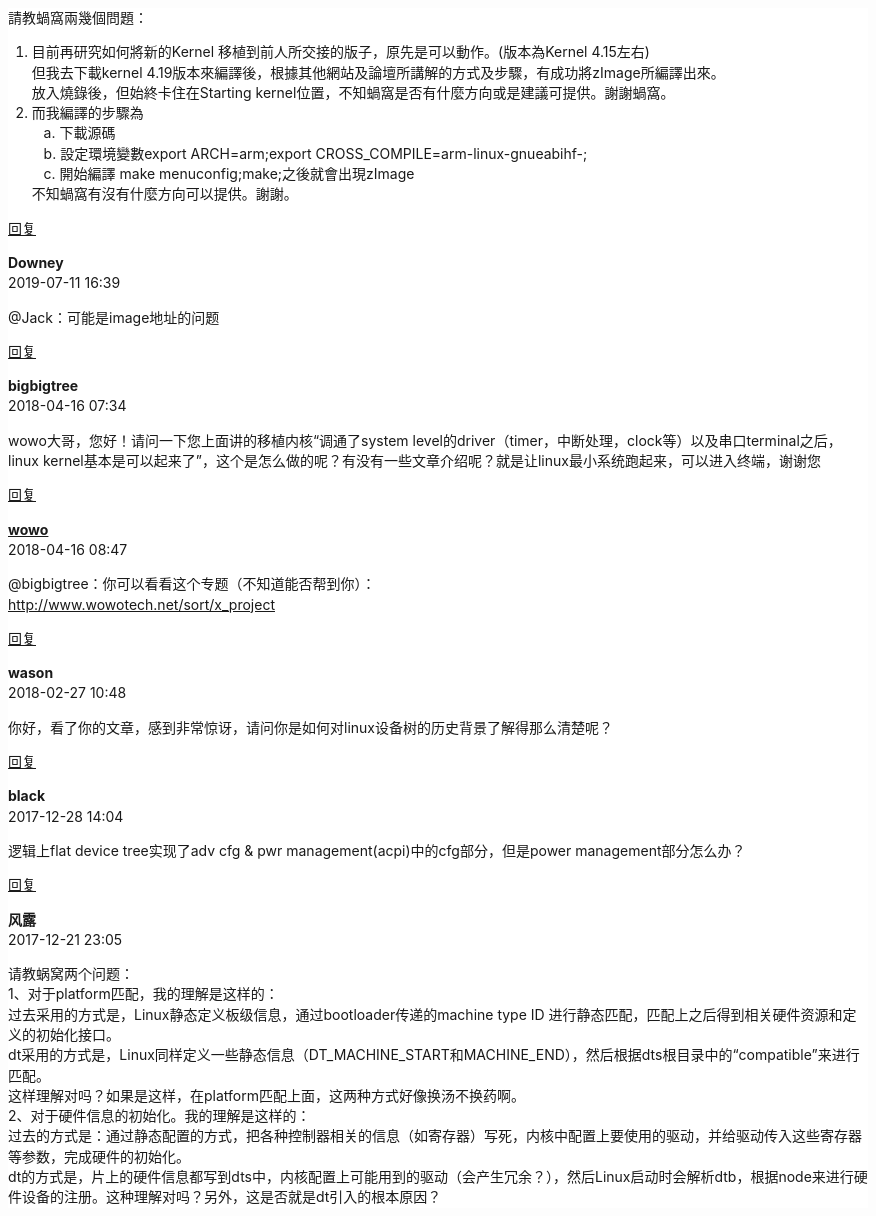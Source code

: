 請教蝸窩兩幾個問題：  
1. 目前再研究如何將新的Kernel 移植到前人所交接的版子，原先是可以動作。(版本為Kernel 4.15左右)  
但我去下載kernel 4.19版本來編譯後，根據其他網站及論壇所講解的方式及步驟，有成功將zImage所編譯出來。  
放入燒錄後，但始終卡住在Starting kernel位置，不知蝸窩是否有什麼方向或是建議可提供。謝謝蝸窩。  
2. 而我編譯的步驟為  
   a. 下載源碼  
   b. 設定環境變數export ARCH=arm;export CROSS_COMPILE=arm-linux-gnueabihf-;  
   c. 開始編譯 make menuconfig;make;之後就會出現zImage  
不知蝸窩有沒有什麼方向可以提供。謝謝。

[回复](http://www.wowotech.net/device_model/why-dt.html#comment-7204)

**Downey**  
2019-07-11 16:39

@Jack：可能是image地址的问题

[回复](http://www.wowotech.net/device_model/why-dt.html#comment-7528)

**bigbigtree**  
2018-04-16 07:34

wowo大哥，您好！请问一下您上面讲的移植内核“调通了system level的driver（timer，中断处理，clock等）以及串口terminal之后，linux kernel基本是可以起来了”，这个是怎么做的呢？有没有一些文章介绍呢？就是让linux最小系统跑起来，可以进入终端，谢谢您

[回复](http://www.wowotech.net/device_model/why-dt.html#comment-6667)

**[wowo](http://www.wowotech.net/)**  
2018-04-16 08:47

@bigbigtree：你可以看看这个专题（不知道能否帮到你）：  
http://www.wowotech.net/sort/x_project

[回复](http://www.wowotech.net/device_model/why-dt.html#comment-6669)

**wason**  
2018-02-27 10:48

你好，看了你的文章，感到非常惊讶，请问你是如何对linux设备树的历史背景了解得那么清楚呢？

[回复](http://www.wowotech.net/device_model/why-dt.html#comment-6567)

**black**  
2017-12-28 14:04

逻辑上flat device tree实现了adv cfg & pwr management(acpi)中的cfg部分，但是power management部分怎么办？

[回复](http://www.wowotech.net/device_model/why-dt.html#comment-6428)

**风露**  
2017-12-21 23:05

请教蜗窝两个问题：  
1、对于platform匹配，我的理解是这样的：  
过去采用的方式是，Linux静态定义板级信息，通过bootloader传递的machine type ID 进行静态匹配，匹配上之后得到相关硬件资源和定义的初始化接口。  
dt采用的方式是，Linux同样定义一些静态信息（DT_MACHINE_START和MACHINE_END），然后根据dts根目录中的“compatible”来进行匹配。  
这样理解对吗？如果是这样，在platform匹配上面，这两种方式好像换汤不换药啊。  
2、对于硬件信息的初始化。我的理解是这样的：  
过去的方式是：通过静态配置的方式，把各种控制器相关的信息（如寄存器）写死，内核中配置上要使用的驱动，并给驱动传入这些寄存器等参数，完成硬件的初始化。  
dt的方式是，片上的硬件信息都写到dts中，内核配置上可能用到的驱动（会产生冗余？），然后Linux启动时会解析dtb，根据node来进行硬件设备的注册。这种理解对吗？另外，这是否就是dt引入的根本原因？
